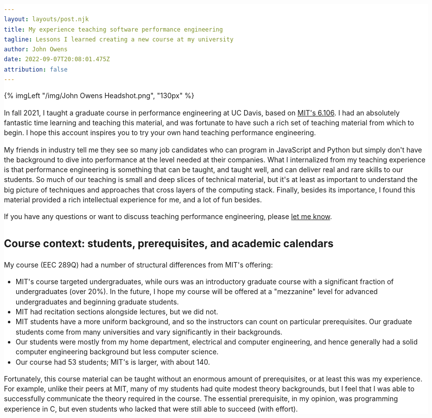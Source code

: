 ```yaml
---
layout: layouts/post.njk
title: My experience teaching software performance engineering
tagline: Lessons I learned creating a new course at my university
author: John Owens
date: 2022-09-07T20:08:01.475Z
attribution: false
---
```

{% imgLeft "/img/John Owens Headshot.png", "130px" %}

In fall 2021, I taught a graduate course in performance engineering at UC Davis, based on [MIT's 6.106](/community/teach-performance/#performance-engineering-of-software-systems).
I had an absolutely fantastic time learning and teaching this material, and was fortunate to have such a rich set of teaching material from which to begin.
I hope this account inspires you to try your own hand teaching performance engineering.

My friends in industry tell me they see so many job candidates who can program in JavaScript and Python but simply don't have the background to dive into performance at the level needed at their companies.
What I internalized from my teaching experience is that performance engineering is something that can be taught, and taught well, and can deliver real and rare skills to our students.
So much of our teaching is small and deep slices of technical material, 
but it's at least as important to understand the big picture of techniques and approaches that cross layers of the computing stack.
Finally, besides its importance, I found this material provided a rich intellectual experience for me, and a lot of fun besides.

If you have any questions or want to discuss teaching performance engineering, please [let me know](https://www.ece.ucdavis.edu/~jowens/).

## Course context: students, prerequisites, and academic calendars

My course (EEC 289Q) had a number of structural differences from MIT's offering:

- MIT's course targeted undergraduates, while ours was an introductory graduate course with a significant fraction of undergraduates (over 20%). In the future, I hope my course will be offered at a "mezzanine" level for advanced undergraduates and beginning graduate students.
- MIT had recitation sections alongside lectures, but we did not.
- MIT students have a more uniform background, and so the instructors can count on particular prerequisites. Our graduate students come from many universities and vary significantly in their backgrounds.
- Our students were mostly from my home department, electrical and computer engineering, and hence generally had a solid computer engineering background but less computer science.
- Our course had 53 students; MIT's is larger, with about 140.

Fortunately, this course material can be taught without an enormous amount of prerequisites, or at least this was my experience. For example, unlike their peers at MIT, many of my students had quite modest theory backgrounds, but I feel that I was able to successfully communicate the theory required in the course. The essential prerequisite, in my opinion, was programming experience in C, but even students who lacked that were still able to succeed (with effort).
